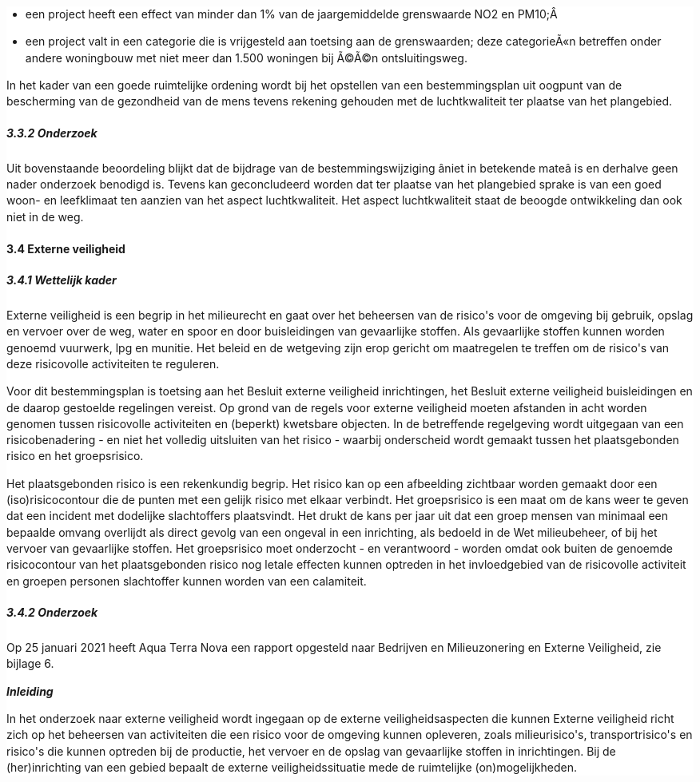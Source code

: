 * een project heeft een effect van minder dan 1% van de jaargemiddelde grenswaarde NO2 en PM10;Â

* een project valt in een categorie die is vrijgesteld aan toetsing aan de grenswaarden; deze categorieÃ«n betreffen onder andere woningbouw met niet meer dan 1\.500 woningen bij Ã©Ã©n ontsluitingsweg.

In het kader van een goede ruimtelijke ordening wordt bij het opstellen van een bestemmingsplan uit oogpunt van de bescherming van de gezondheid van de mens tevens rekening gehouden met de luchtkwaliteit ter plaatse van het plangebied.

##### 3\.3\.2 Onderzoek

Uit bovenstaande beoordeling blijkt dat de bijdrage van de bestemmingswijziging âniet in betekende mateâ is en derhalve geen nader onderzoek benodigd is. Tevens kan geconcludeerd worden dat ter plaatse van het plangebied sprake is van een goed woon\- en leefklimaat ten aanzien van het aspect luchtkwaliteit. Het aspect luchtkwaliteit staat de beoogde ontwikkeling dan ook niet in de weg.

#### 3\.4 Externe veiligheid

##### 3\.4\.1 Wettelijk kader

Externe veiligheid is een begrip in het milieurecht en gaat over het beheersen van de risico's voor de omgeving bij gebruik, opslag en vervoer over de weg, water en spoor en door buisleidingen van gevaarlijke stoffen. Als gevaarlijke stoffen kunnen worden genoemd vuurwerk, lpg en munitie. Het beleid en de wetgeving zijn erop gericht om maatregelen te treffen om de risico's van deze risicovolle activiteiten te reguleren.

Voor dit bestemmingsplan is toetsing aan het Besluit externe veiligheid inrichtingen, het Besluit externe veiligheid buisleidingen en de daarop gestoelde regelingen vereist. Op grond van de regels voor externe veiligheid moeten afstanden in acht worden genomen tussen risicovolle activiteiten en (beperkt) kwetsbare objecten. In de betreffende regelgeving wordt uitgegaan van een risicobenadering \- en niet het volledig uitsluiten van het risico \- waarbij onderscheid wordt gemaakt tussen het plaatsgebonden risico en het groepsrisico.

Het plaatsgebonden risico is een rekenkundig begrip. Het risico kan op een afbeelding zichtbaar worden gemaakt door een (iso)risicocontour die de punten met een gelijk risico met elkaar verbindt. Het groepsrisico is een maat om de kans weer te geven dat een incident met dodelijke slachtoffers plaatsvindt. Het drukt de kans per jaar uit dat een groep mensen van minimaal een bepaalde omvang overlijdt als direct gevolg van een ongeval in een inrichting, als bedoeld in de Wet milieubeheer, of bij het vervoer van gevaarlijke stoffen. Het groepsrisico moet onderzocht \- en verantwoord \- worden omdat ook buiten de genoemde risicocontour van het plaatsgebonden risico nog letale effecten kunnen optreden in het invloedgebied van de risicovolle activiteit en groepen personen slachtoffer kunnen worden van een calamiteit.

##### 3\.4\.2 Onderzoek

Op 25 januari 2021 heeft Aqua Terra Nova een rapport opgesteld naar Bedrijven en Milieuzonering en Externe Veiligheid, zie bijlage 6\.

***Inleiding***

In het onderzoek naar externe veiligheid wordt ingegaan op de externe veiligheidsaspecten die kunnen Externe veiligheid richt zich op het beheersen van activiteiten die een risico voor de omgeving kunnen opleveren, zoals milieurisico's, transportrisico's en risico's die kunnen optreden bij de productie, het vervoer en de opslag van gevaarlijke stoffen in inrichtingen. Bij de (her)inrichting van een gebied bepaalt de externe veiligheidssituatie mede de ruimtelijke (on)mogelijkheden.
